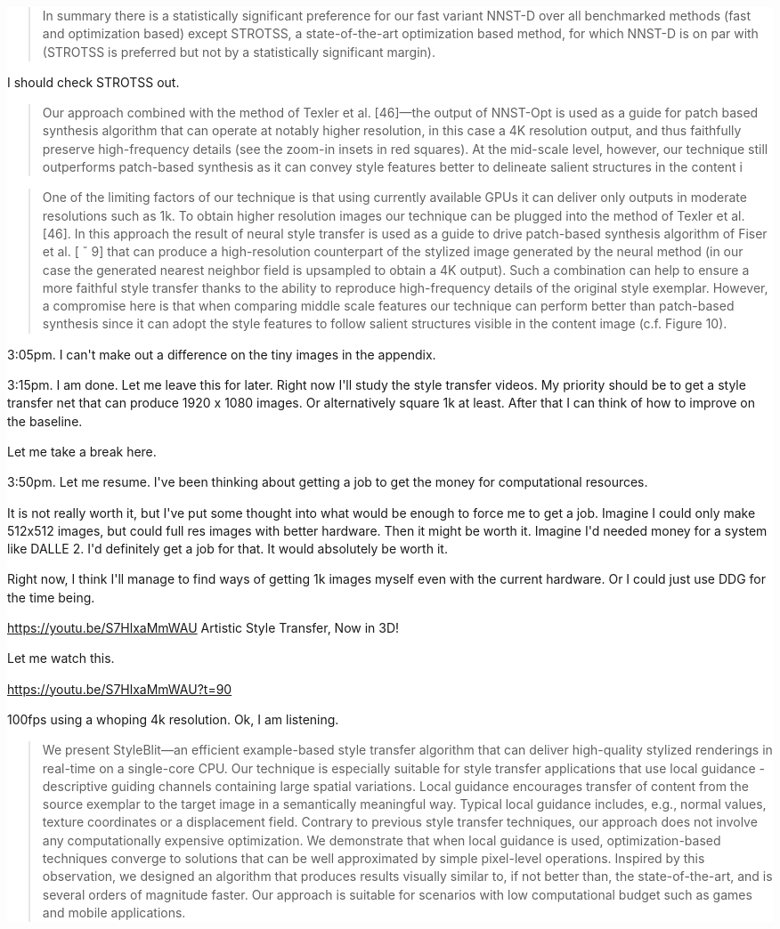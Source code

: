 > In summary there is a statistically significant preference for our fast variant NNST-D over all benchmarked methods (fast and optimization based) except STROTSS, a state-of-the-art optimization based method, for which NNST-D is on par with (STROTSS is preferred but not by a statistically significant margin).

I should check STROTSS out.

> Our approach combined with the method of Texler et al. [46]—the output of NNST-Opt is used as a guide for patch based synthesis algorithm that can operate at notably higher resolution, in this case a 4K resolution output, and thus faithfully preserve high-frequency details (see the zoom-in insets in red squares). At the mid-scale level, however, our technique still outperforms patch-based synthesis as it can convey style features better to delineate salient structures in the content i

> One of the limiting factors of our technique is that using currently available GPUs it can deliver only outputs in moderate resolutions such as 1k. To obtain higher resolution images our technique can be plugged into the method of Texler et al. [46]. In this approach the result of neural style transfer is used as a guide to drive patch-based synthesis algorithm of Fiser et al. [ ˇ 9] that can produce a high-resolution counterpart of the stylized image generated by the neural method (in our case the generated nearest neighbor field is upsampled to obtain a 4K output). Such a combination can help to ensure a more faithful style transfer thanks to the ability to reproduce high-frequency details of the original style exemplar. However, a compromise here is that when comparing middle scale features our technique can perform better than patch-based synthesis since it can adopt the style features to follow salient structures visible in the content image (c.f. Figure 10).

3:05pm. I can't make out a difference on the tiny images in the appendix.

3:15pm. I am done. Let me leave this for later. Right now I'll study the style transfer videos. My priority should be to get a style transfer net that can produce 1920 x 1080 images. Or alternatively square 1k at least. After that I can think of how to improve on the baseline.

Let me take a break here.

3:50pm. Let me resume. I've been thinking about getting a job to get the money for computational resources.

It is not really worth it, but I've put some thought into what would be enough to force me to get a job. Imagine I could only make 512x512 images, but could full res images with better hardware. Then it might be worth it. Imagine I'd needed money for a system like DALLE 2. I'd definitely get a job for that. It would absolutely be worth it.

Right now, I think I'll manage to find ways of getting 1k images myself even with the current hardware. Or I could just use DDG for the time being.

https://youtu.be/S7HlxaMmWAU
Artistic Style Transfer, Now in 3D!

Let me watch this.

https://youtu.be/S7HlxaMmWAU?t=90

100fps using a whoping 4k resolution. Ok, I am listening.

> We present StyleBlit—an efficient example-based style transfer algorithm that can deliver high-quality stylized renderings in real-time on a single-core CPU. Our technique is especially suitable for style transfer applications that use local guidance - descriptive guiding channels containing large spatial variations. Local guidance encourages transfer of content from the source exemplar to the target image in a semantically meaningful way. Typical local guidance includes, e.g., normal values, texture coordinates or a displacement field. Contrary to previous style transfer techniques, our approach does not involve any computationally expensive optimization. We demonstrate that when local guidance is used, optimization-based techniques converge to solutions that can be well approximated by simple pixel-level operations. Inspired by this observation, we designed an algorithm that produces results visually similar to, if not better than, the state-of-the-art, and is several orders of magnitude faster. Our approach is suitable for scenarios with low computational budget such as games and mobile applications.


[^overthink]: Honestly, for a while I was convinced this couldn't be done without allocations or runtime branches in these cases, but that's obviously untrue.
[^1]: Or at least, they pass under miri if I copy the code and tests into a new crate and run miri on it (after making it less stdlibified).